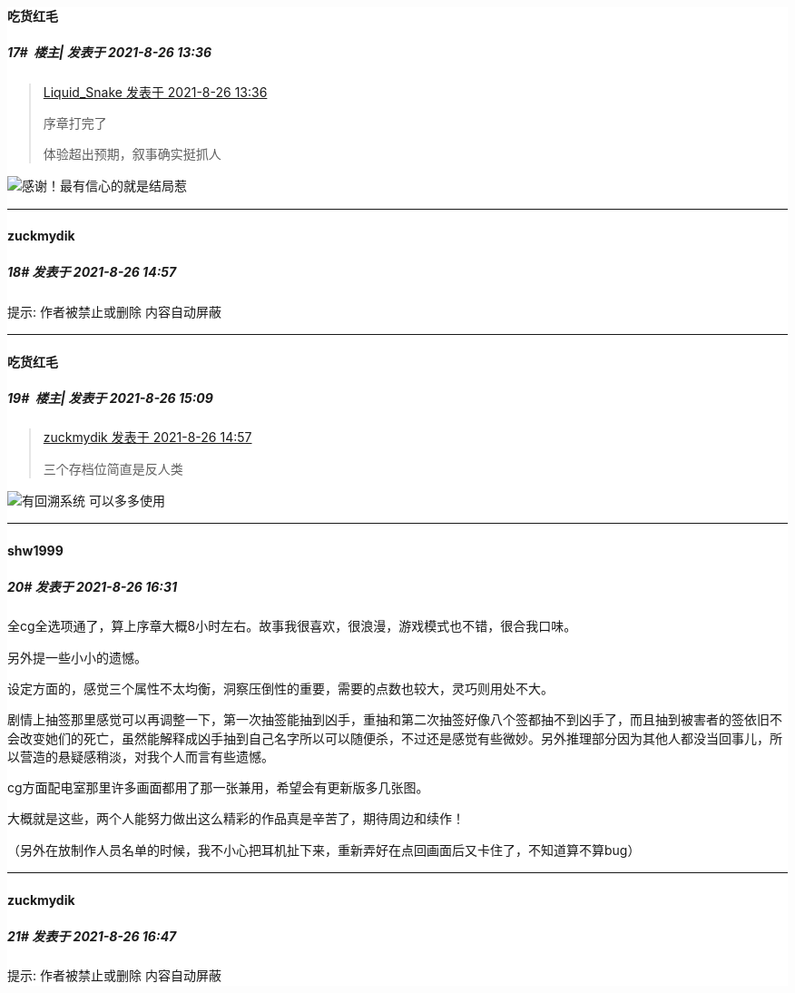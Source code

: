 ####  吃货红毛  
##### 17#         楼主| 发表于 2021-8-26 13:36

<blockquote><a href="httphttps://bbs.saraba1st.com/2b/forum.php?mod=redirect&amp;goto=findpost&amp;pid=52513608&amp;ptid=2022872" target="_blank">Liquid_Snake 发表于 2021-8-26 13:36</a>

序章打完了

体验超出预期，叙事确实挺抓人</blockquote>
<img src="https://static.saraba1st.com/image/smiley/face2017/056.gif" referrerpolicy="no-referrer">感谢！最有信心的就是结局惹

*****

####  zuckmydik  
##### 18#       发表于 2021-8-26 14:57

提示: 作者被禁止或删除 内容自动屏蔽

*****

####  吃货红毛  
##### 19#         楼主| 发表于 2021-8-26 15:09

<blockquote><a href="httphttps://bbs.saraba1st.com/2b/forum.php?mod=redirect&amp;goto=findpost&amp;pid=52514500&amp;ptid=2022872" target="_blank">zuckmydik 发表于 2021-8-26 14:57</a>

三个存档位简直是反人类</blockquote>
<img src="https://static.saraba1st.com/image/smiley/face2017/057.png" referrerpolicy="no-referrer">有回溯系统 可以多多使用

*****

####  shw1999  
##### 20#       发表于 2021-8-26 16:31

全cg全选项通了，算上序章大概8小时左右。故事我很喜欢，很浪漫，游戏模式也不错，很合我口味。

另外提一些小小的遗憾。

设定方面的，感觉三个属性不太均衡，洞察压倒性的重要，需要的点数也较大，灵巧则用处不大。

剧情上抽签那里感觉可以再调整一下，第一次抽签能抽到凶手，重抽和第二次抽签好像八个签都抽不到凶手了，而且抽到被害者的签依旧不会改变她们的死亡，虽然能解释成凶手抽到自己名字所以可以随便杀，不过还是感觉有些微妙。另外推理部分因为其他人都没当回事儿，所以营造的悬疑感稍淡，对我个人而言有些遗憾。

cg方面配电室那里许多画面都用了那一张兼用，希望会有更新版多几张图。

大概就是这些，两个人能努力做出这么精彩的作品真是辛苦了，期待周边和续作！

（另外在放制作人员名单的时候，我不小心把耳机扯下来，重新弄好在点回画面后又卡住了，不知道算不算bug）

*****

####  zuckmydik  
##### 21#       发表于 2021-8-26 16:47

提示: 作者被禁止或删除 内容自动屏蔽
